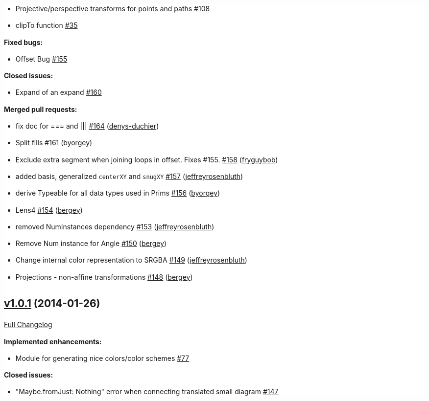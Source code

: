 - Projective/perspective transforms for points and paths [\#108](https://github.com/diagrams/diagrams-lib/issues/108)

- clipTo function [\#35](https://github.com/diagrams/diagrams-lib/issues/35)

**Fixed bugs:**

- Offset Bug [\#155](https://github.com/diagrams/diagrams-lib/issues/155)

**Closed issues:**

- Expand of an expand [\#160](https://github.com/diagrams/diagrams-lib/issues/160)

**Merged pull requests:**

- fix doc for === and ||| [\#164](https://github.com/diagrams/diagrams-lib/pull/164) ([denys-duchier](https://github.com/denys-duchier))

- Split fills [\#161](https://github.com/diagrams/diagrams-lib/pull/161) ([byorgey](https://github.com/byorgey))

- Exclude extra segment when joining loops in offset. Fixes \#155. [\#158](https://github.com/diagrams/diagrams-lib/pull/158) ([fryguybob](https://github.com/fryguybob))

- added basis, generalized `centerXY` and `snugXY` [\#157](https://github.com/diagrams/diagrams-lib/pull/157) ([jeffreyrosenbluth](https://github.com/jeffreyrosenbluth))

- derive Typeable for all data types used in Prims [\#156](https://github.com/diagrams/diagrams-lib/pull/156) ([byorgey](https://github.com/byorgey))

- Lens4 [\#154](https://github.com/diagrams/diagrams-lib/pull/154) ([bergey](https://github.com/bergey))

- removed NumInstances dependency [\#153](https://github.com/diagrams/diagrams-lib/pull/153) ([jeffreyrosenbluth](https://github.com/jeffreyrosenbluth))

- Remove Num instance for Angle [\#150](https://github.com/diagrams/diagrams-lib/pull/150) ([bergey](https://github.com/bergey))

- Change internal color representation to SRGBA [\#149](https://github.com/diagrams/diagrams-lib/pull/149) ([jeffreyrosenbluth](https://github.com/jeffreyrosenbluth))

- Projections - non-affine transformations [\#148](https://github.com/diagrams/diagrams-lib/pull/148) ([bergey](https://github.com/bergey))

## [v1.0.1](https://github.com/diagrams/diagrams-lib/tree/v1.0.1) (2014-01-26)

[Full Changelog](https://github.com/diagrams/diagrams-lib/compare/v1.0.0.1...v1.0.1)

**Implemented enhancements:**

- Module for generating nice colors/color schemes [\#77](https://github.com/diagrams/diagrams-lib/issues/77)

**Closed issues:**

- "Maybe.fromJust: Nothing" error when connecting translated small diagram [\#147](https://github.com/diagrams/diagrams-lib/issues/147)
